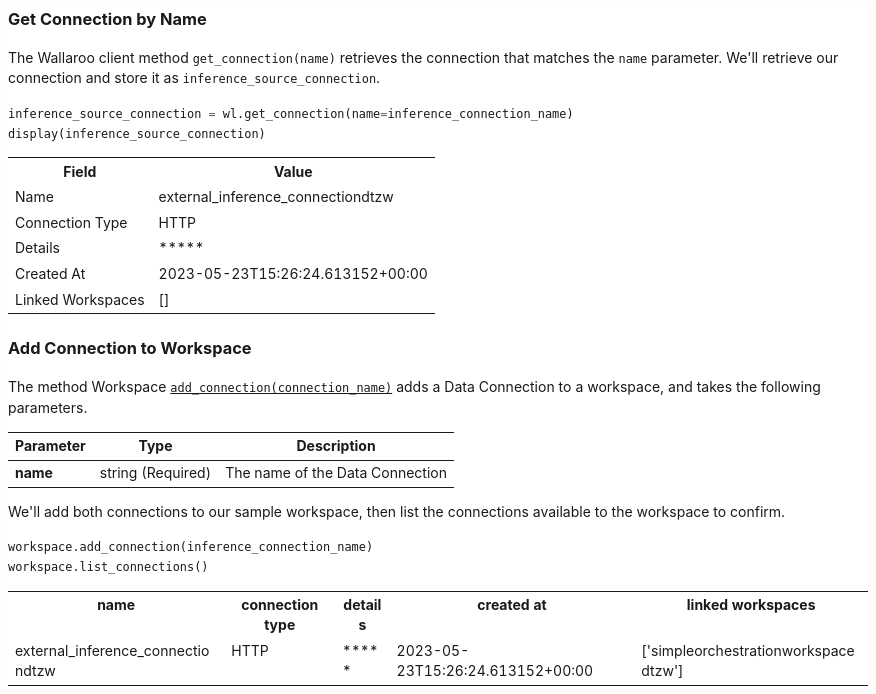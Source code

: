 </table>

### Get Connection by Name

The Wallaroo client method `get_connection(name)` retrieves the connection that matches the `name` parameter.  We'll retrieve our connection and store it as `inference_source_connection`.

```python
inference_source_connection = wl.get_connection(name=inference_connection_name)
display(inference_source_connection)
```

<table>
  <tr>
    <th>Field</th>
    <th>Value</th>
  </tr>
  <tr>
    <td>Name</td><td>external_inference_connectiondtzw</td>
  </tr>
  <tr>
    <td>Connection Type</td><td>HTTP</td>
  </tr>
  <tr>
    <td>Details</td><td>*****</td>
  </tr>
  <tr>
    <td>Created At</td><td>2023-05-23T15:26:24.613152+00:00</td>
  </tr>
  <tr>
    <td>Linked Workspaces</td><td>[]</td>
  </tr>
</table>

### Add Connection to Workspace

The method Workspace [`add_connection(connection_name)`](https://docs.wallaroo.ai/wallaroo-developer-guides/wallaroo-sdk-guides/wallaroo-sdk-essentials-guide/wallaroo-sdk-essentials-dataconnections/#add-data-connection-to-workspace) adds a Data Connection to a workspace, and takes the following parameters.

| Parameter | Type | Description |
| --- | --- | ---|
| **name** | string (Required) | The name of the Data Connection |

We'll add both connections to our sample workspace, then list the connections available to the workspace to confirm.

```python
workspace.add_connection(inference_connection_name)
workspace.list_connections()
```

<table><tr><th>name</th><th>connection type</th><th>details</th><th>created at</th><th>linked workspaces</th></tr><tr><td>external_inference_connectiondtzw</td><td>HTTP</td><td>*****</td><td>2023-05-23T15:26:24.613152+00:00</td><td>['simpleorchestrationworkspacedtzw']</td></tr></table>
